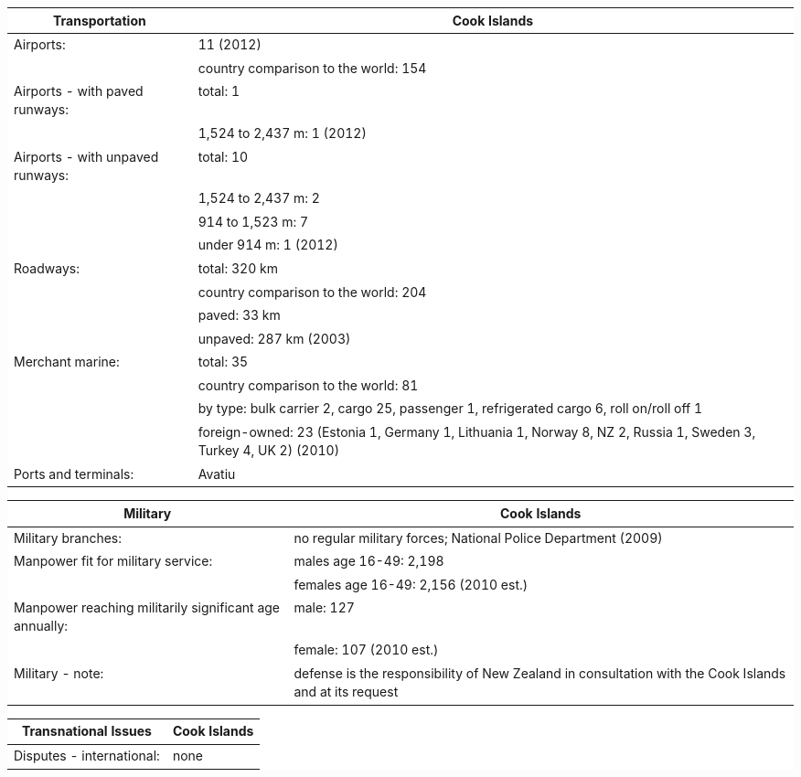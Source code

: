 
| Transportation | Cook Islands |
| --- | --- |
| Airports: | 11 (2012) |
| | country comparison to the world: 154 |
| Airports - with paved runways: | total: 1 |
| | 1,524 to 2,437 m: 1 (2012) |
| Airports - with unpaved runways: | total: 10 |
| | 1,524 to 2,437 m: 2 |
| | 914 to 1,523 m: 7 |
| | under 914 m: 1 (2012) |
| Roadways: | total: 320 km |
| | country comparison to the world: 204 |
| | paved: 33 km |
| | unpaved: 287 km (2003) |
| Merchant marine: | total: 35 |
| | country comparison to the world: 81 |
| | by type: bulk carrier 2, cargo 25, passenger 1, refrigerated cargo 6, roll on/roll off 1 |
| | foreign-owned: 23 (Estonia 1, Germany 1, Lithuania 1, Norway 8, NZ 2, Russia 1, Sweden 3, Turkey 4, UK 2) (2010) |
| Ports and terminals: | Avatiu |


| Military | Cook Islands |
| --- | --- |
| Military branches: | no regular military forces; National Police Department (2009) |
| Manpower fit for military service: | males age 16-49: 2,198 |
| | females age 16-49: 2,156 (2010 est.) |
| Manpower reaching militarily significant age annually: | male: 127 |
| | female: 107 (2010 est.) |
| Military - note: | defense is the responsibility of New Zealand in consultation with the Cook Islands and at its request |


| Transnational Issues | Cook Islands |
| --- | --- |
| Disputes - international: | none |
